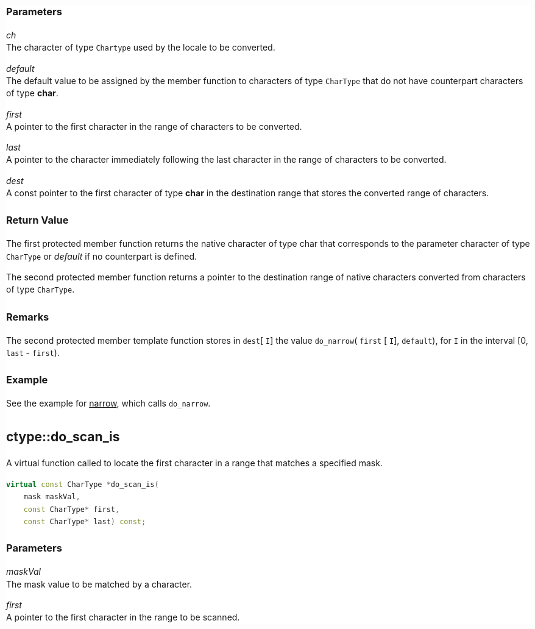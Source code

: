 ### Parameters

*ch*<br/>
The character of type `Chartype` used by the locale to be converted.

*default*<br/>
The default value to be assigned by the member function to characters of type `CharType` that do not have counterpart characters of type **char**.

*first*<br/>
A pointer to the first character in the range of characters to be converted.

*last*<br/>
A pointer to the character immediately following the last character in the range of characters to be converted.

*dest*<br/>
A const pointer to the first character of type **char** in the destination range that stores the converted range of characters.

### Return Value

The first protected member function returns the native character of type char that corresponds to the parameter character of type `CharType` or *default* if no counterpart is defined.

The second protected member function returns a pointer to the destination range of native characters converted from characters of type `CharType`.

### Remarks

The second protected member template function stores in `dest`[ `I`] the value `do_narrow`( `first` [ `I`], `default`), for `I` in the interval [0, `last` - `first`).

### Example

See the example for [narrow](#narrow), which calls `do_narrow`.

## <a name="do_scan_is"></a>  ctype::do_scan_is

A virtual function called to locate the first character in a range that matches a specified mask.

```cpp
virtual const CharType *do_scan_is(
    mask maskVal,
    const CharType* first,
    const CharType* last) const;
```

### Parameters

*maskVal*<br/>
The mask value to be matched by a character.

*first*<br/>
A pointer to the first character in the range to be scanned.
